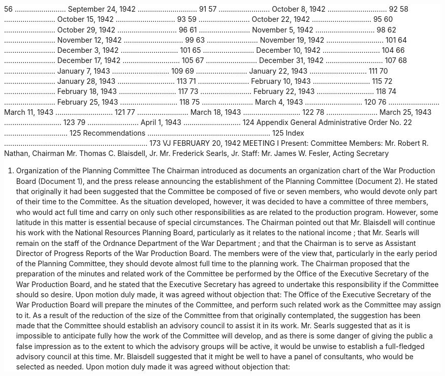 56 ......................... September 24, 1942 ............................. 91
57 ......................... October 8,    1942 ............................. 92
58 ......................... October 15,   1942 ............................. 93
59 ......................... October 22,   1942 ............................. 95
60 ......................... October 29,   1942 ............................. 96
61 ......................... November 5,   1942 ............................. 98
62 ......................... November 12,  1942 ............................. 99
63 ......................... November 19,  1942 ............................ 101
64 ......................... December 3,   1942 ............................ 101
65 ......................... December	10,	 1942 ............................ 104
66 ......................... December	17,	 1942 ............................ 105
67 ......................... December	31,	 1942 ............................ 107
68 ......................... January 7,	   1943 ............................ 109
69 ......................... January 22,   1943 ............................ 111
70 ......................... January 28,   1943 ............................ 113
71 ......................... February	10,	 1943 ............................ 115
72 ......................... February	18,	 1943 ............................ 117
73 ......................... February	22,	 1943 ............................ 118
74 ......................... February	25,	 1943 ............................ 118
75 ......................... March 4,      1943 ............................ 120
76 ......................... March 11,     1943 ............................ 121
77 ......................... March 18,     1943 ............................ 122
78 ......................... March 25,     1943 ............................ 123
79 ......................... April 1,      1943 ............................ 124
Appendix General Administrative Order No. 22 ............................... 125
Recommendations ............................................................ 125
Index ...................................................................... 173
VJ
FEBRUARY 20, 1942
MEETING I
Present:
Committee Members:
Mr. Robert R. Nathan, Chairman Mr. Thomas C. Blaisdell, Jr. Mr. Frederick Searls, Jr.
Staff:
Mr. James W. Fesler, Acting Secretary
1.	Organization of the Planning Committee
The Chairman introduced as documents an organization chart of the War Production Board (Document 1), and the press release announcing the establishment of the Planning Committee (Document 2). He stated that originally it had been suggested that the Committee be composed of five or seven members, who would devote only part of their time to the Committee. As the situation developed, however, it was decided to have a committee of three members, who would act full time and carry on only such other responsibilities as are related to the production program. However, some latitude in this matter is essential because of special circumstances. The Chairman pointed out that Mr. Blaisdell will continue his work with the National Resources Planning Board, particularly as it relates to the national income ; that Mr. Searls will remain on the staff of the Ordnance Department of the War Department ; and that the Chairman is to serve as Assistant Director of Progress Reports of the War Production Board. The members were of the view that, particularly in the early period of the Planning Committee, they should devote almost full time to the planning work.
The Chairman proposed that the preparation of the minutes and related work of the Committee be performed by the Office of the Executive Secretary of the War Production Board, and he stated that the Executive Secretary has agreed to undertake this responsibility if the Committee should so desire.
Upon motion duly made, it was agreed without objection that:
The Office of the Executive Secretary of the War Production Board will prepare the minutes of the Committee, and perform such related work as the Committee may assign to it.
As a result of the reduction of the size of the Committee from that originally contemplated, the suggestion has been made that the Committee should
establish an advisory council to assist it in its work. Mr. Searls suggested that as it is impossible to anticipate fully how the work of the Committee will develop, and as there is some danger of giving the public a false impression as to the extent to which the advisory groups will be active, it would be unwise to establish a full-fledged advisory council at this time. Mr. Blaisdell suggested that it might be well to have a panel of consultants, who would be selected as needed.
Upon motion duly made it was agreed without objection that: